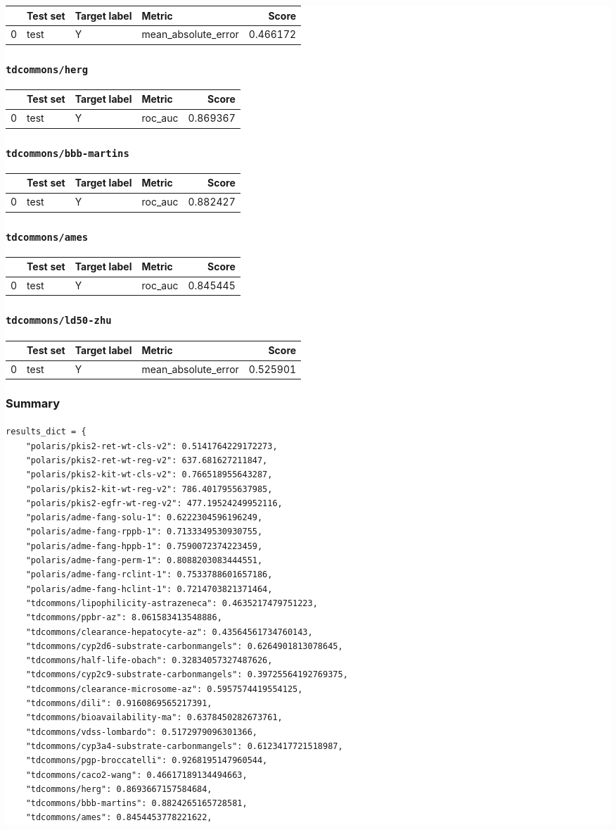 |    | Test set   | Target label   | Metric              |    Score |
|---:|:-----------|:---------------|:--------------------|---------:|
|  0 | test       | Y              | mean_absolute_error | 0.466172 |


### `tdcommons/herg`

|    | Test set   | Target label   | Metric   |    Score |
|---:|:-----------|:---------------|:---------|---------:|
|  0 | test       | Y              | roc_auc  | 0.869367 |


### `tdcommons/bbb-martins`

|    | Test set   | Target label   | Metric   |    Score |
|---:|:-----------|:---------------|:---------|---------:|
|  0 | test       | Y              | roc_auc  | 0.882427 |


### `tdcommons/ames`

|    | Test set   | Target label   | Metric   |    Score |
|---:|:-----------|:---------------|:---------|---------:|
|  0 | test       | Y              | roc_auc  | 0.845445 |


### `tdcommons/ld50-zhu`

|    | Test set   | Target label   | Metric              |    Score |
|---:|:-----------|:---------------|:--------------------|---------:|
|  0 | test       | Y              | mean_absolute_error | 0.525901 |


### Summary

```
results_dict = {
    "polaris/pkis2-ret-wt-cls-v2": 0.5141764229172273,
    "polaris/pkis2-ret-wt-reg-v2": 637.681627211847,
    "polaris/pkis2-kit-wt-cls-v2": 0.766518955643287,
    "polaris/pkis2-kit-wt-reg-v2": 786.4017955637985,
    "polaris/pkis2-egfr-wt-reg-v2": 477.19524249952116,
    "polaris/adme-fang-solu-1": 0.6222304596196249,
    "polaris/adme-fang-rppb-1": 0.7133349530930755,
    "polaris/adme-fang-hppb-1": 0.7590072374223459,
    "polaris/adme-fang-perm-1": 0.8088203083444551,
    "polaris/adme-fang-rclint-1": 0.7533788601657186,
    "polaris/adme-fang-hclint-1": 0.7214703821371464,
    "tdcommons/lipophilicity-astrazeneca": 0.4635217479751223,
    "tdcommons/ppbr-az": 8.061583413548886,
    "tdcommons/clearance-hepatocyte-az": 0.43564561734760143,
    "tdcommons/cyp2d6-substrate-carbonmangels": 0.6264901813078645,
    "tdcommons/half-life-obach": 0.32834057327487626,
    "tdcommons/cyp2c9-substrate-carbonmangels": 0.39725564192769375,
    "tdcommons/clearance-microsome-az": 0.5957574419554125,
    "tdcommons/dili": 0.9160869565217391,
    "tdcommons/bioavailability-ma": 0.6378450282673761,
    "tdcommons/vdss-lombardo": 0.5172979096301366,
    "tdcommons/cyp3a4-substrate-carbonmangels": 0.6123417721518987,
    "tdcommons/pgp-broccatelli": 0.9268195147960544,
    "tdcommons/caco2-wang": 0.46617189134494663,
    "tdcommons/herg": 0.8693667157584684,
    "tdcommons/bbb-martins": 0.8824265165728581,
    "tdcommons/ames": 0.8454453778221622,
```